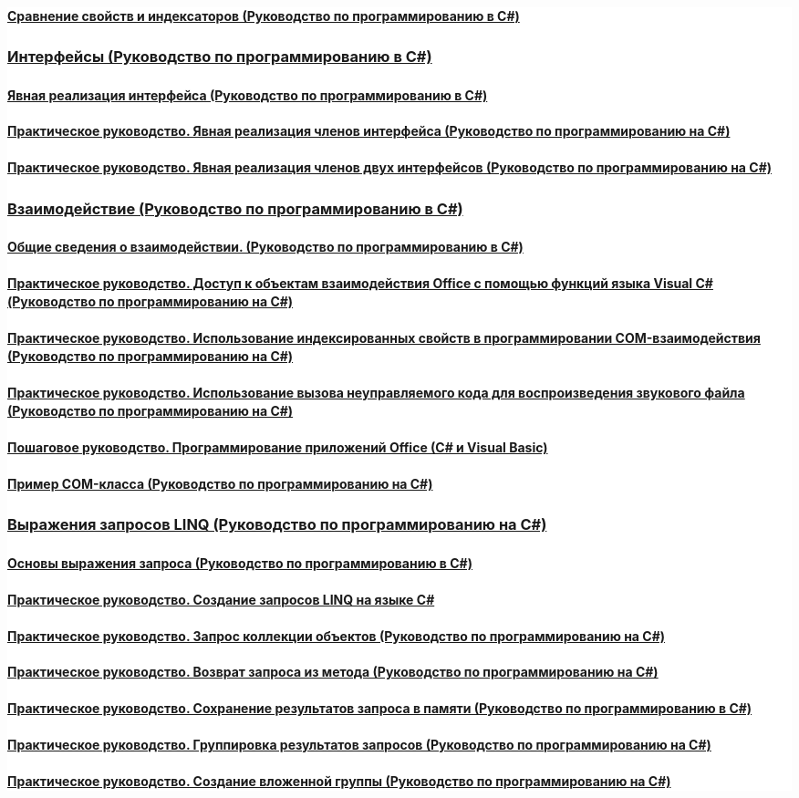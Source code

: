 #### [Сравнение свойств и индексаторов (Руководство по программированию в C#)](comparison-between-properties-and-indexers.md)
### [Интерфейсы (Руководство по программированию в C#)](index.md)
#### [Явная реализация интерфейса (Руководство по программированию в C#)](explicit-interface-implementation.md)
#### [Практическое руководство. Явная реализация членов интерфейса (Руководство по программированию на C#)](how-to-explicitly-implement-interface-members.md)
#### [Практическое руководство. Явная реализация членов двух интерфейсов (Руководство по программированию на C#)](how-to-explicitly-implement-members-of-two-interfaces.md)
### [Взаимодействие (Руководство по программированию в C#)](interoperability.md)
#### [Общие сведения о взаимодействии. (Руководство по программированию в C#)](interoperability-overview.md)
#### [Практическое руководство. Доступ к объектам взаимодействия Office с помощью функций языка Visual C# (Руководство по программированию на C#)](how-to-access-office-onterop-objects.md)
#### [Практическое руководство. Использование индексированных свойств в программировании COM-взаимодействия (Руководство по программированию на C#)](how-to-use-indexed-properties-in-com-interop-rogramming.md)
#### [Практическое руководство. Использование вызова неуправляемого кода для воспроизведения звукового файла (Руководство по программированию на C#)](how-to-use-platform-invoke-to-play-a-wave-file.md)
#### [Пошаговое руководство. Программирование приложений Office (C# и Visual Basic)](walkthrough-office-programming.md)
#### [Пример COM-класса (Руководство по программированию на C#)](example-com-class.md)
### [Выражения запросов LINQ (Руководство по программированию на C#)](index.md)
#### [Основы выражения запроса (Руководство по программированию в C#)](query-expression-basics.md)
#### [Практическое руководство. Создание запросов LINQ на языке C#](how-to-write-linq-queries.md)
#### [Практическое руководство. Запрос коллекции объектов (Руководство по программированию на C#)](how-to-query-a-collection-of-objects.md)
#### [Практическое руководство. Возврат запроса из метода (Руководство по программированию на C#)](how-to-return-a-query-from-a-method.md)
#### [Практическое руководство. Сохранение результатов запроса в памяти (Руководство по программированию в C#)](how-to-store-the-results-of-a-query-in-memory.md)
#### [Практическое руководство. Группировка результатов запросов (Руководство по программированию на C#)](how-to-group-query-results.md)
#### [Практическое руководство. Создание вложенной группы (Руководство по программированию на C#)](how-to-create-a-nested-group.md)